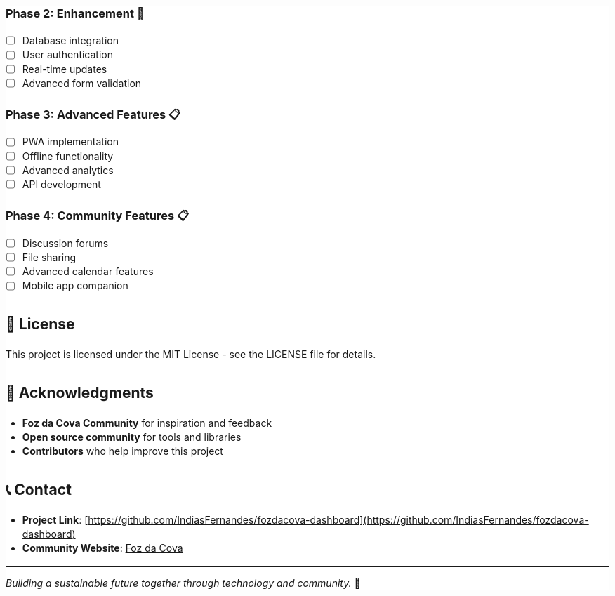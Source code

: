 ### Phase 2: Enhancement 🚧
- [ ] Database integration
- [ ] User authentication
- [ ] Real-time updates
- [ ] Advanced form validation

### Phase 3: Advanced Features 📋
- [ ] PWA implementation
- [ ] Offline functionality
- [ ] Advanced analytics
- [ ] API development

### Phase 4: Community Features 📋
- [ ] Discussion forums
- [ ] File sharing
- [ ] Advanced calendar features
- [ ] Mobile app companion

## 📄 License

This project is licensed under the MIT License - see the [LICENSE](LICENSE) file for details.

## 🙏 Acknowledgments

- **Foz da Cova Community** for inspiration and feedback
- **Open source community** for tools and libraries
- **Contributors** who help improve this project

## 📞 Contact

- **Project Link**: [https://github.com/IndiasFernandes/fozdacova-dashboard](https://github.com/IndiasFernandes/fozdacova-dashboard)
- **Community Website**: [Foz da Cova](https://fozdacova.com)

---

*Building a sustainable future together through technology and community.* 🌱 